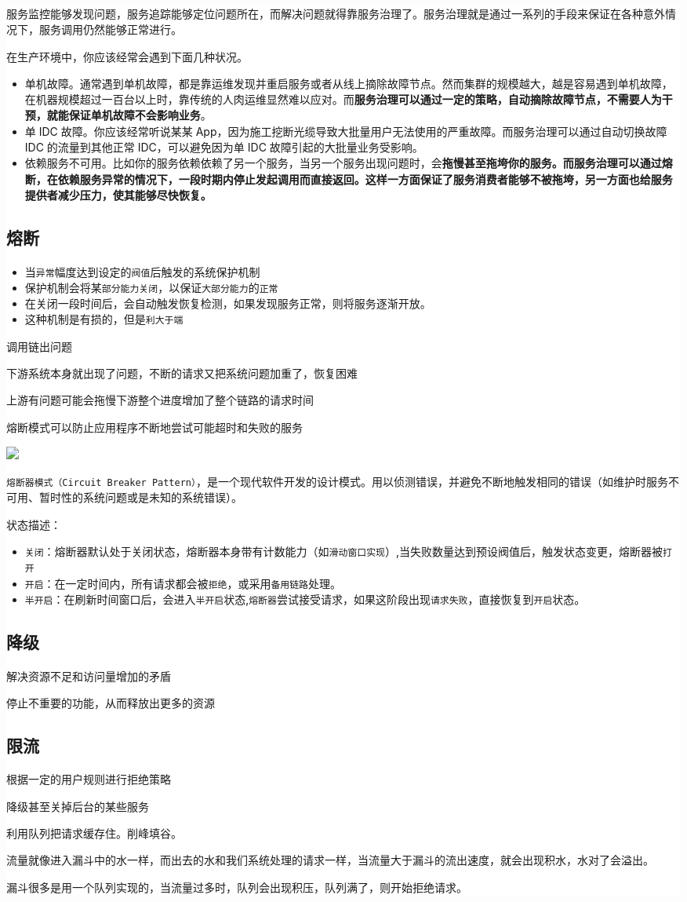 服务监控能够发现问题，服务追踪能够定位问题所在，而解决问题就得靠服务治理了。服务治理就是通过一系列的手段来保证在各种意外情况下，服务调用仍然能够正常进行。

在生产环境中，你应该经常会遇到下面几种状况。

- 单机故障。通常遇到单机故障，都是靠运维发现并重启服务或者从线上摘除故障节点。然而集群的规模越大，越是容易遇到单机故障，在机器规模超过一百台以上时，靠传统的人肉运维显然难以应对。而**服务治理可以通过一定的策略，自动摘除故障节点，不需要人为干预，就能保证单机故障不会影响业务**。
- 单 IDC 故障。你应该经常听说某某 App，因为施工挖断光缆导致大批量用户无法使用的严重故障。而服务治理可以通过自动切换故障 IDC 的流量到其他正常 IDC，可以避免因为单 IDC 故障引起的大批量业务受影响。
- 依赖服务不可用。比如你的服务依赖依赖了另一个服务，当另一个服务出现问题时，会**拖慢甚至拖垮你的服务。而服务治理可以通过熔断，在依赖服务异常的情况下，一段时期内停止发起调用而直接返回。这样一方面保证了服务消费者能够不被拖垮，另一方面也给服务提供者减少压力，使其能够尽快恢复。**



## 熔断

- 当`异常`幅度达到设定的`阀值`后触发的系统保护机制
- 保护机制会将某`部分能力关闭`，以保证`大部分能力`的`正常`
- 在关闭一段时间后，会自动触发恢复检测，如果发现服务正常，则将服务逐渐开放。
- 这种机制是有损的，但是`利大于端`

调用链出问题

下游系统本身就出现了问题，不断的请求又把系统问题加重了，恢复困难

上游有问题可能会拖慢下游整个进度增加了整个链路的请求时间

熔断模式可以防止应用程序不断地尝试可能超时和失败的服务

![](https://tva1.sinaimg.cn/large/008i3skNgy1grfslkb09ej30te0x575s.jpg)

`熔断器模式（Circuit Breaker Pattern）`，是一个现代软件开发的设计模式。用以侦测错误，并避免不断地触发相同的错误（如维护时服务不可用、暂时性的系统问题或是未知的系统错误）。

状态描述：

- `关闭`：熔断器默认处于关闭状态，熔断器本身带有计数能力（如`滑动窗口实现`）,当失败数量达到预设阀值后，触发状态变更，熔断器被`打开`
- `开启`：在一定时间内，所有请求都会被`拒绝`，或采用`备用链路`处理。
- `半开启`：在刷新时间窗口后，会进入`半开启`状态,`熔断器`尝试接受请求，如果这阶段出现`请求失败`，直接恢复到`开启`状态。



## 降级

解决资源不足和访问量增加的矛盾

停止不重要的功能，从而释放出更多的资源

## 限流

根据一定的用户规则进行拒绝策略

降级甚至关掉后台的某些服务

利用队列把请求缓存住。削峰填谷。

流量就像进入漏斗中的水一样，而出去的水和我们系统处理的请求一样，当流量大于漏斗的流出速度，就会出现积水，水对了会溢出。

漏斗很多是用一个队列实现的，当流量过多时，队列会出现积压，队列满了，则开始拒绝请求。

